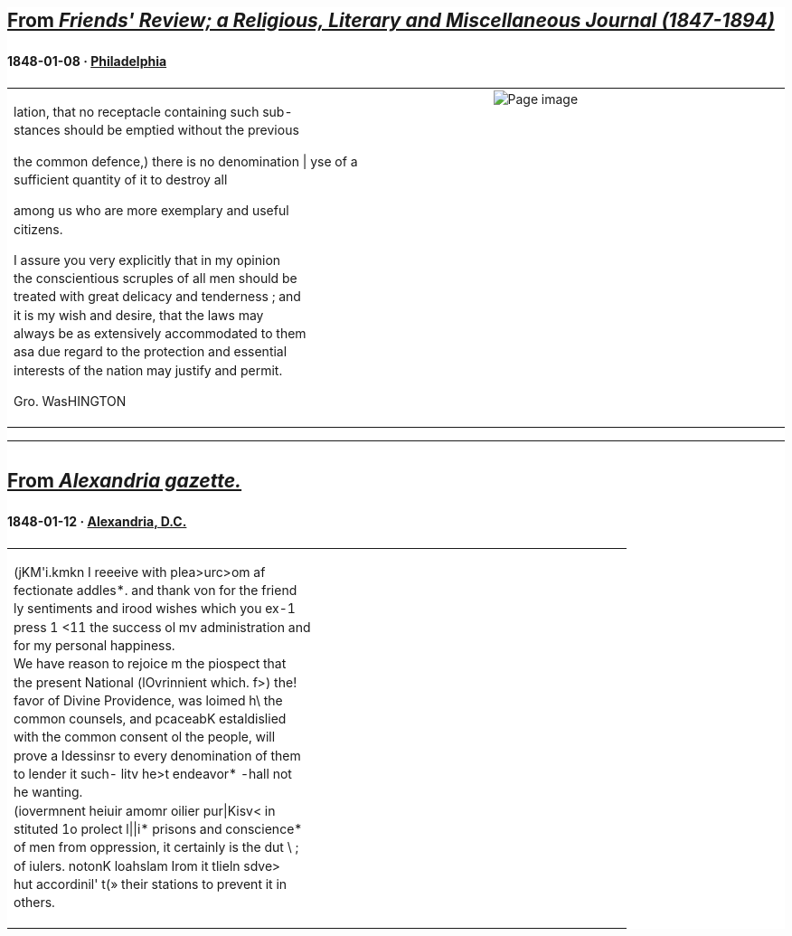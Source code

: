 
## [From _Friends' Review; a Religious, Literary and Miscellaneous Journal (1847-1894)_](https://archive.org/details/sim_friends-review-a-religious-journal_1848-01-08_1_16/page/n14/mode/1up?view=theater)

#### 1848-01-08 &middot; [Philadelphia](http://dbpedia.org/resource/Philadelphia)

<table style="width: 100%;"><tr><td style="width: 50%">

  
lation, that no receptacle containing such sub-  
stances should be emptied without the previous  
  
  
  
  
  
the common defence,) there is no denomination | yse of a sufficient quantity of it to destroy all  
  
among us who are more exemplary and useful  
citizens.  
  
I assure you very explicitly that in my opinion  
the conscientious scruples of all men should be  
treated with great delicacy and tenderness ; and  
it is my wish and desire, that the laws may  
always be as extensively accommodated to them  
asa due regard to the protection and essential  
interests of the nation may justify and permit.  
  
Gro. WasHINGTON
</td><td style="width: 50%; max-height: 75%; margin: auto; display: block;">
<img alt="Page image" src="https://iiif.archive.org/image/iiif/2/sim_friends-review-a-religious-journal_1848-01-08_1_16%2Fsim_friends-review-a-religious-journal_1848-01-08_1_16_jp2.zip%2Fsim_friends-review-a-religious-journal_1848-01-08_1_16_jp2%2Fsim_friends-review-a-religious-journal_1848-01-08_1_16_0014.jp2/pct:6.67818077144502,62.31437884824339,76.25215889464594,15.9181455994205/600,/0/default.jpg"/>
</td>
</tr></table>

---

## [From _Alexandria gazette._](https://www.loc.gov/resource/sn85025007/1848-01-12/ed-1/?sp=2)

#### 1848-01-12 &middot; [Alexandria, D.C.](http://dbpedia.org/resource/Alexandria%2C_Virginia)

<table style="width: 100%;"><tr><td style="width: 50%">

  
(jKM&#x27;i.kmkn I reeeive with plea&gt;urc&gt;om af  
fectionate addles*. and thank von for the friend  
ly sentiments and irood wishes which you ex-1  
press 1 &lt;11 the success ol mv administration and  
for my personal happiness.  
We have reason to rejoice m the piospect that  
the present National (lOvrinnient which. f&gt;) the!  
favor of Divine Providence, was loimed h\ the  
common counsels, and pcaceabK estaldislied  
with the common consent ol the people, will  
prove a Idessinsr to every denomination of them  
to lender it such- litv he&gt;t endeavor* -hall not  
he wanting.  
(iovermnent heiuir amomr oilier pur|Kisv&lt; in­  
stituted 1o prolect l||i* prisons and conscience*  
of men from oppression, it certainly is the dut \ ;  
of iulers. notonK loahslam Irom it tlieln sdve&gt;  
hut accordinil&#x27; t(» their stations to prevent it in  
others.  